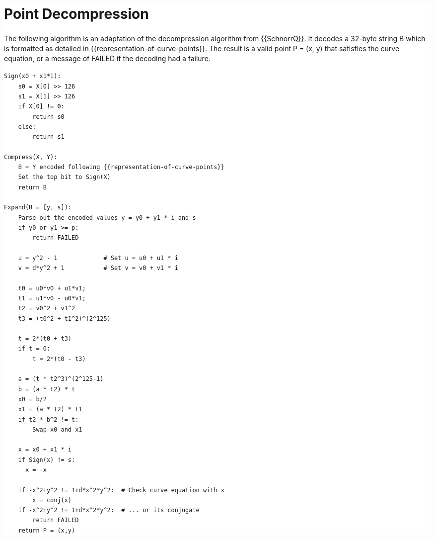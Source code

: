# Point Decompression

The following algorithm is an adaptation of the decompression algorithm
from {{SchnorrQ}}. It decodes a 32-byte string B which is formatted as
detailed in {{representation-of-curve-points}}. The result is a valid
point P = (x, y) that satisfies the curve equation, or a message of FAILED
if the decoding had a failure.

~~~~~
Sign(x0 + x1*i):
    s0 = X[0] >> 126
    s1 = X[1] >> 126
    if X[0] != 0:
        return s0
    else:
        return s1

Compress(X, Y):
    B = Y encoded following {{representation-of-curve-points}}
    Set the top bit to Sign(X)
    return B

Expand(B = [y, s]):
    Parse out the encoded values y = y0 + y1 * i and s
    if y0 or y1 >= p:
        return FAILED

    u = y^2 - 1             # Set u = u0 + u1 * i
    v = d*y^2 + 1           # Set v = v0 + v1 * i

    t0 = u0*v0 + u1*v1;
    t1 = u1*v0 - u0*v1;
    t2 = v0^2 + v1^2
    t3 = (t0^2 + t1^2)^(2^125)

    t = 2*(t0 + t3)
    if t = 0:
        t = 2*(t0 - t3)

    a = (t * t2^3)^(2^125-1)
    b = (a * t2) * t
    x0 = b/2
    x1 = (a * t2) * t1
    if t2 * b^2 != t:
        Swap x0 and x1

    x = x0 + x1 * i
    if Sign(x) != s:
      x = -x

    if -x^2+y^2 != 1+d*x^2*y^2:  # Check curve equation with x
        x = conj(x)
    if -x^2+y^2 != 1+d*x^2*y^2:  # ... or its conjugate
        return FAILED
    return P = (x,y)
~~~~~
